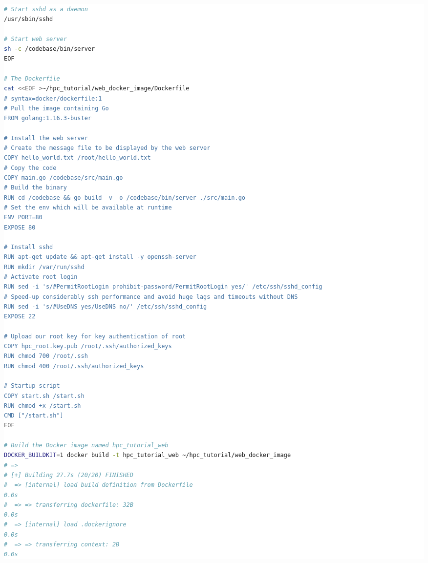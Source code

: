 ```bash
# Start sshd as a daemon
/usr/sbin/sshd

# Start web server
sh -c /codebase/bin/server
EOF

# The Dockerfile
cat <<EOF >~/hpc_tutorial/web_docker_image/Dockerfile
# syntax=docker/dockerfile:1
# Pull the image containing Go
FROM golang:1.16.3-buster

# Install the web server
# Create the message file to be displayed by the web server
COPY hello_world.txt /root/hello_world.txt
# Copy the code
COPY main.go /codebase/src/main.go
# Build the binary
RUN cd /codebase && go build -v -o /codebase/bin/server ./src/main.go
# Set the env which will be available at runtime
ENV PORT=80
EXPOSE 80

# Install sshd
RUN apt-get update && apt-get install -y openssh-server
RUN mkdir /var/run/sshd
# Activate root login
RUN sed -i 's/#PermitRootLogin prohibit-password/PermitRootLogin yes/' /etc/ssh/sshd_config
# Speed-up considerably ssh performance and avoid huge lags and timeouts without DNS
RUN sed -i 's/#UseDNS yes/UseDNS no/' /etc/ssh/sshd_config
EXPOSE 22

# Upload our root key for key authentication of root
COPY hpc_root.key.pub /root/.ssh/authorized_keys
RUN chmod 700 /root/.ssh
RUN chmod 400 /root/.ssh/authorized_keys

# Startup script
COPY start.sh /start.sh
RUN chmod +x /start.sh
CMD ["/start.sh"]
EOF

# Build the Docker image named hpc_tutorial_web
DOCKER_BUILDKIT=1 docker build -t hpc_tutorial_web ~/hpc_tutorial/web_docker_image
# =>
# [+] Building 27.7s (20/20) FINISHED                                                                                                                                                                                
#  => [internal] load build definition from Dockerfile                                                                                                                                                          0.0s
#  => => transferring dockerfile: 32B                                                                                                                                                                           0.0s
#  => [internal] load .dockerignore                                                                                                                                                                             0.0s
#  => => transferring context: 2B                                                                                                                                                                               0.0s
```